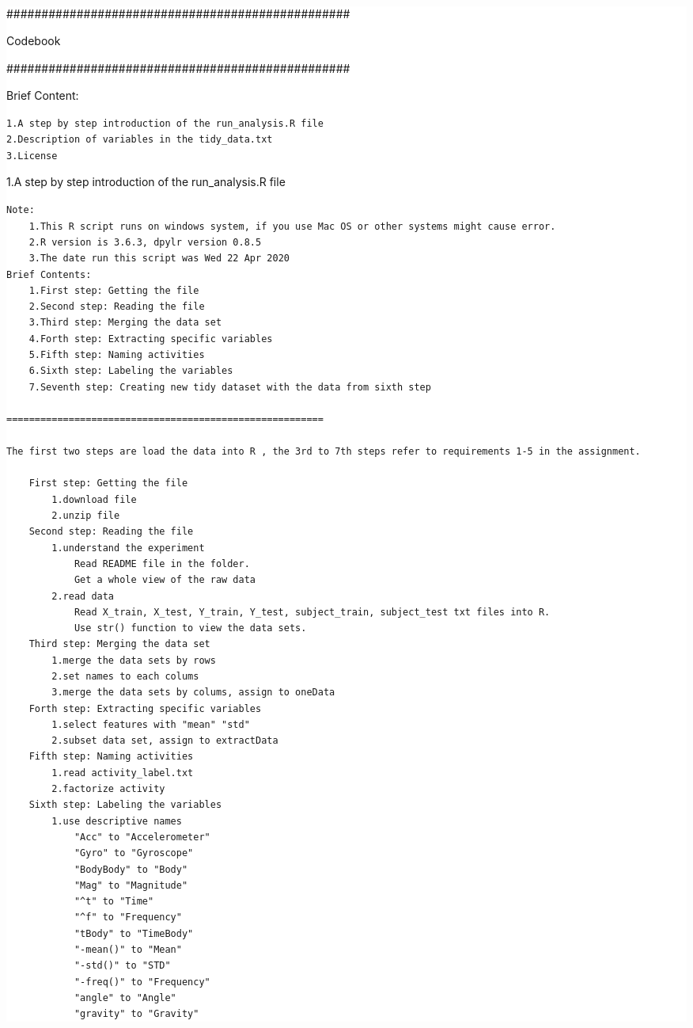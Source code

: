 #################################################

Codebook

#################################################



Brief Content:
	
	1.A step by step introduction of the run_analysis.R file
	2.Description of variables in the tidy_data.txt
	3.License
	

1.A step by step introduction of the run_analysis.R file
	
	Note:
		1.This R script runs on windows system, if you use Mac OS or other systems might cause error.
		2.R version is 3.6.3, dpylr version 0.8.5
		3.The date run this script was Wed 22 Apr 2020
	Brief Contents:
		1.First step: Getting the file
		2.Second step: Reading the file
		3.Third step: Merging the data set
		4.Forth step: Extracting specific variables
		5.Fifth step: Naming activities
		6.Sixth step: Labeling the variables
		7.Seventh step: Creating new tidy dataset with the data from sixth step

	========================================================
	
	The first two steps are load the data into R , the 3rd to 7th steps refer to requirements 1-5 in the assignment.
	
		First step: Getting the file
			1.download file
			2.unzip file
		Second step: Reading the file
			1.understand the experiment
				Read README file in the folder.
				Get a whole view of the raw data
			2.read data
				Read X_train, X_test, Y_train, Y_test, subject_train, subject_test txt files into R.
				Use str() function to view the data sets.
		Third step: Merging the data set
			1.merge the data sets by rows
			2.set names to each colums
			3.merge the data sets by colums, assign to oneData
		Forth step: Extracting specific variables
			1.select features with "mean" "std"
			2.subset data set, assign to extractData
		Fifth step: Naming activities
			1.read activity_label.txt
			2.factorize activity
		Sixth step: Labeling the variables
			1.use descriptive names
				"Acc" to "Accelerometer"
				"Gyro" to "Gyroscope"
				"BodyBody" to "Body"
				"Mag" to "Magnitude"
				"^t" to "Time"
				"^f" to "Frequency"
				"tBody" to "TimeBody"
				"-mean()" to "Mean"
				"-std()" to "STD"
				"-freq()" to "Frequency"
				"angle" to "Angle"
				"gravity" to "Gravity"